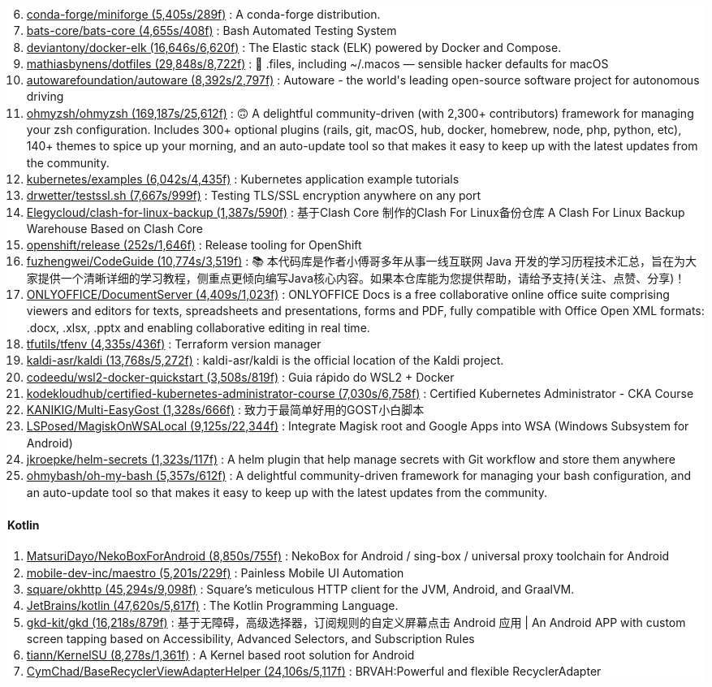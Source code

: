 6. [conda-forge/miniforge (5,405s/289f)](https://github.com/conda-forge/miniforge) : A conda-forge distribution.
7. [bats-core/bats-core (4,655s/408f)](https://github.com/bats-core/bats-core) : Bash Automated Testing System
8. [deviantony/docker-elk (16,646s/6,620f)](https://github.com/deviantony/docker-elk) : The Elastic stack (ELK) powered by Docker and Compose.
9. [mathiasbynens/dotfiles (29,848s/8,722f)](https://github.com/mathiasbynens/dotfiles) : 🔧 .files, including ~/.macos — sensible hacker defaults for macOS
10. [autowarefoundation/autoware (8,392s/2,797f)](https://github.com/autowarefoundation/autoware) : Autoware - the world's leading open-source software project for autonomous driving
11. [ohmyzsh/ohmyzsh (169,187s/25,612f)](https://github.com/ohmyzsh/ohmyzsh) : 🙃 A delightful community-driven (with 2,300+ contributors) framework for managing your zsh configuration. Includes 300+ optional plugins (rails, git, macOS, hub, docker, homebrew, node, php, python, etc), 140+ themes to spice up your morning, and an auto-update tool so that makes it easy to keep up with the latest updates from the community.
12. [kubernetes/examples (6,042s/4,435f)](https://github.com/kubernetes/examples) : Kubernetes application example tutorials
13. [drwetter/testssl.sh (7,667s/999f)](https://github.com/drwetter/testssl.sh) : Testing TLS/SSL encryption anywhere on any port
14. [Elegycloud/clash-for-linux-backup (1,387s/590f)](https://github.com/Elegycloud/clash-for-linux-backup) : 基于Clash Core 制作的Clash For Linux备份仓库 A Clash For Linux Backup Warehouse Based on Clash Core
15. [openshift/release (252s/1,646f)](https://github.com/openshift/release) : Release tooling for OpenShift
16. [fuzhengwei/CodeGuide (10,774s/3,519f)](https://github.com/fuzhengwei/CodeGuide) : 📚 本代码库是作者小傅哥多年从事一线互联网 Java 开发的学习历程技术汇总，旨在为大家提供一个清晰详细的学习教程，侧重点更倾向编写Java核心内容。如果本仓库能为您提供帮助，请给予支持(关注、点赞、分享)！
17. [ONLYOFFICE/DocumentServer (4,409s/1,023f)](https://github.com/ONLYOFFICE/DocumentServer) : ONLYOFFICE Docs is a free collaborative online office suite comprising viewers and editors for texts, spreadsheets and presentations, forms and PDF, fully compatible with Office Open XML formats: .docx, .xlsx, .pptx and enabling collaborative editing in real time.
18. [tfutils/tfenv (4,335s/436f)](https://github.com/tfutils/tfenv) : Terraform version manager
19. [kaldi-asr/kaldi (13,768s/5,272f)](https://github.com/kaldi-asr/kaldi) : kaldi-asr/kaldi is the official location of the Kaldi project.
20. [codeedu/wsl2-docker-quickstart (3,508s/819f)](https://github.com/codeedu/wsl2-docker-quickstart) : Guia rápido do WSL2 + Docker
21. [kodekloudhub/certified-kubernetes-administrator-course (7,030s/6,758f)](https://github.com/kodekloudhub/certified-kubernetes-administrator-course) : Certified Kubernetes Administrator - CKA Course
22. [KANIKIG/Multi-EasyGost (1,328s/666f)](https://github.com/KANIKIG/Multi-EasyGost) : 致力于最简单好用的GOST小白脚本
23. [LSPosed/MagiskOnWSALocal (9,125s/22,344f)](https://github.com/LSPosed/MagiskOnWSALocal) : Integrate Magisk root and Google Apps into WSA (Windows Subsystem for Android)
24. [jkroepke/helm-secrets (1,323s/117f)](https://github.com/jkroepke/helm-secrets) : A helm plugin that help manage secrets with Git workflow and store them anywhere
25. [ohmybash/oh-my-bash (5,357s/612f)](https://github.com/ohmybash/oh-my-bash) : A delightful community-driven framework for managing your bash configuration, and an auto-update tool so that makes it easy to keep up with the latest updates from the community.

#### Kotlin
1. [MatsuriDayo/NekoBoxForAndroid (8,850s/755f)](https://github.com/MatsuriDayo/NekoBoxForAndroid) : NekoBox for Android / sing-box / universal proxy toolchain for Android
2. [mobile-dev-inc/maestro (5,201s/229f)](https://github.com/mobile-dev-inc/maestro) : Painless Mobile UI Automation
3. [square/okhttp (45,294s/9,098f)](https://github.com/square/okhttp) : Square’s meticulous HTTP client for the JVM, Android, and GraalVM.
4. [JetBrains/kotlin (47,620s/5,617f)](https://github.com/JetBrains/kotlin) : The Kotlin Programming Language.
5. [gkd-kit/gkd (16,218s/879f)](https://github.com/gkd-kit/gkd) : 基于无障碍，高级选择器，订阅规则的自定义屏幕点击 Android 应用 | An Android APP with custom screen tapping based on Accessibility, Advanced Selectors, and Subscription Rules
6. [tiann/KernelSU (8,278s/1,361f)](https://github.com/tiann/KernelSU) : A Kernel based root solution for Android
7. [CymChad/BaseRecyclerViewAdapterHelper (24,106s/5,117f)](https://github.com/CymChad/BaseRecyclerViewAdapterHelper) : BRVAH:Powerful and flexible RecyclerAdapter
